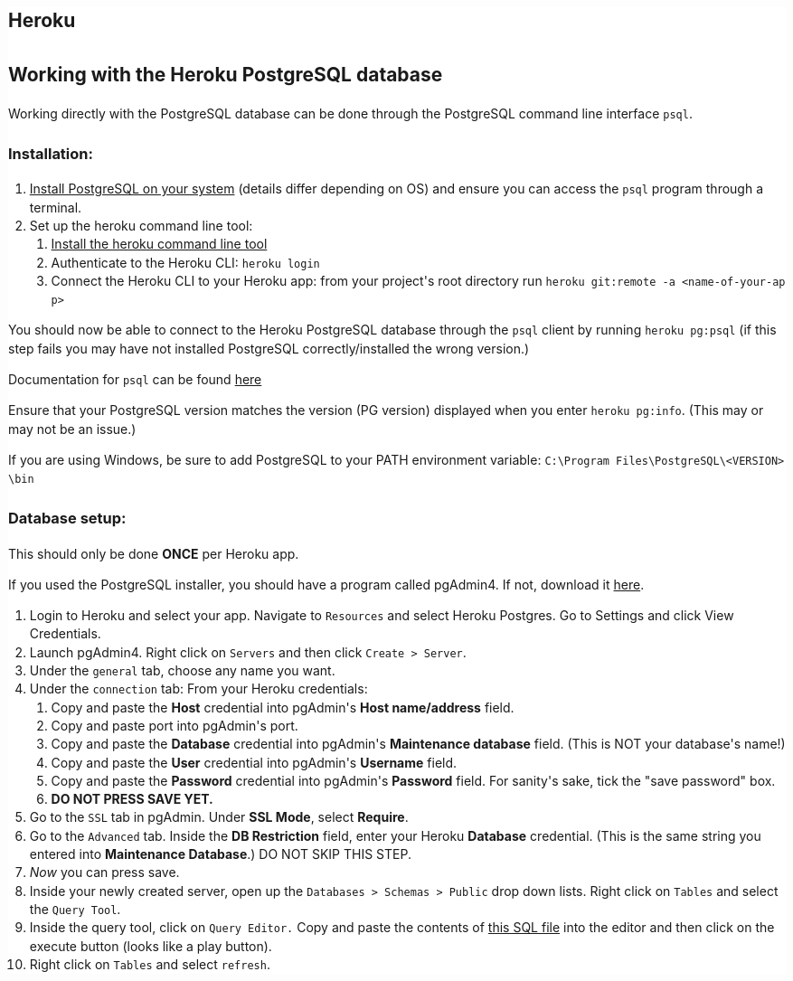 ## Heroku

## Working with the Heroku PostgreSQL database
Working directly with the PostgreSQL database can be done through the PostgreSQL command line interface `psql`.

### Installation:

1. [Install PostgreSQL on your system](https://www.postgresql.org/download/) (details differ depending on OS) and ensure you can access the `psql` program through a terminal.
2. Set up the heroku command line tool:
   1. [Install the heroku command line tool](https://devcenter.heroku.com/articles/heroku-cli)
   2. Authenticate to the Heroku CLI: `heroku login`
   3. Connect the Heroku CLI to your Heroku app: from your project's root directory run `heroku git:remote -a <name-of-your-app>`

You should now be able to connect to the Heroku PostgreSQL database through the `psql` client by running `heroku pg:psql` (if this step fails you may have not installed PostgreSQL correctly/installed the wrong version.) 

Documentation for `psql` can be found [here](https://www.postgresql.org/docs/13/app-psql.html)

Ensure that your PostgreSQL version matches the version (PG version) displayed when you enter `heroku pg:info`. (This may or may not be an issue.)  

If you are using Windows, be sure to add PostgreSQL to your PATH environment variable: `C:\Program Files\PostgreSQL\<VERSION>\bin`

### Database setup:

This should only be done **ONCE** per Heroku app.

If you used the PostgreSQL installer, you should have a program called pgAdmin4. If not, download it [here](https://www.pgadmin.org/download/).

1. Login to Heroku and select your app. Navigate to `Resources` and select Heroku Postgres. Go to Settings and click View Credentials.
2. Launch pgAdmin4. Right click on `Servers` and then click `Create > Server`.
3. Under the `general` tab, choose any name you want.
4. Under the `connection` tab:
   From your Heroku credentials:
   1. Copy and paste the **Host** credential into pgAdmin's **Host name/address** field.
   2. Copy and paste port into pgAdmin's port.
   3. Copy and paste the **Database** credential into pgAdmin's **Maintenance database** field. (This is NOT your database's name!)
   4. Copy and paste the **User** credential into pgAdmin's **Username** field.
   5. Copy and paste the **Password** credential into pgAdmin's **Password** field. For sanity's sake, tick the "save password" box.
   6. **DO NOT PRESS SAVE YET.**
5. Go to the `SSL` tab in pgAdmin. Under **SSL Mode**, select **Require**.
6. Go to the `Advanced` tab. Inside the **DB Restriction** field, enter your Heroku **Database** credential. (This is the same string you entered into **Maintenance Database**.) DO NOT SKIP THIS STEP.
7. _Now_ you can press save.
8. Inside your newly created server, open up the `Databases > Schemas > Public` drop down lists. Right click on `Tables` and select the `Query Tool`.
9. Inside the query tool, click on `Query Editor.` Copy and paste the contents of [this SQL file](https://github.com/maddaicita/ClassMateBot-1.1/blob/main/init.sql) into the editor and then click on the execute button (looks like a play button).
10. Right click on `Tables` and select `refresh`.
